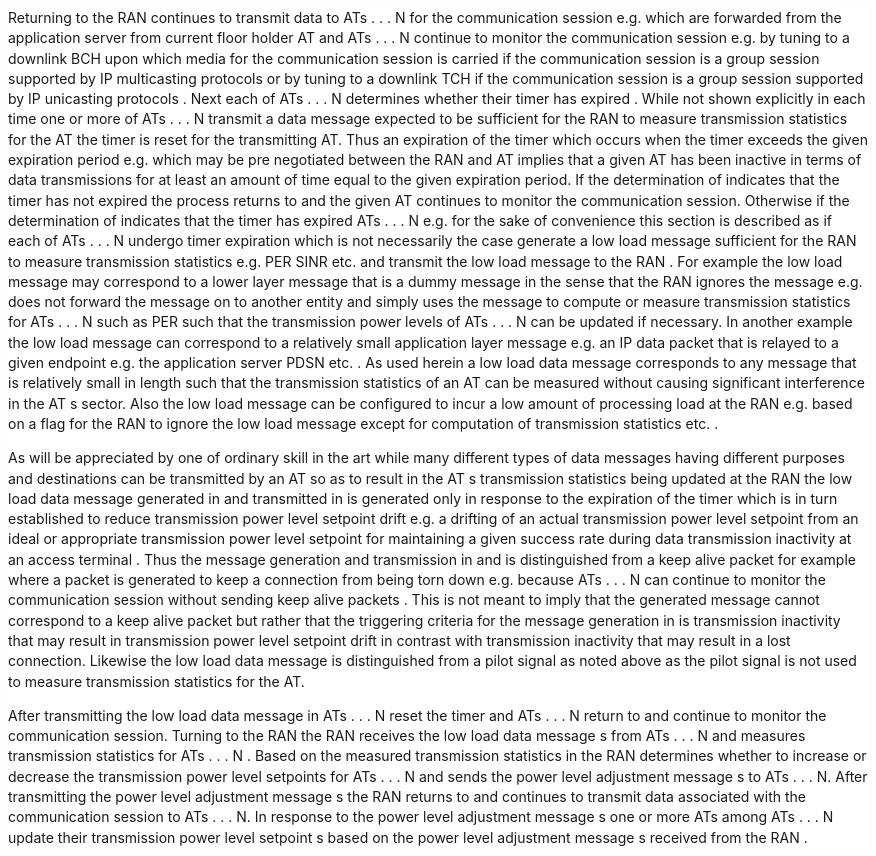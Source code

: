 Returning to the RAN continues to transmit data to ATs . . . N for the communication session e.g. which are forwarded from the application server from current floor holder AT and ATs . . . N continue to monitor the communication session e.g. by tuning to a downlink BCH upon which media for the communication session is carried if the communication session is a group session supported by IP multicasting protocols or by tuning to a downlink TCH if the communication session is a group session supported by IP unicasting protocols . Next each of ATs . . . N determines whether their timer has expired . While not shown explicitly in each time one or more of ATs . . . N transmit a data message expected to be sufficient for the RAN to measure transmission statistics for the AT the timer is reset for the transmitting AT. Thus an expiration of the timer which occurs when the timer exceeds the given expiration period e.g. which may be pre negotiated between the RAN and AT implies that a given AT has been inactive in terms of data transmissions for at least an amount of time equal to the given expiration period. If the determination of indicates that the timer has not expired the process returns to and the given AT continues to monitor the communication session. Otherwise if the determination of indicates that the timer has expired ATs . . . N e.g. for the sake of convenience this section is described as if each of ATs . . . N undergo timer expiration which is not necessarily the case generate a low load message sufficient for the RAN to measure transmission statistics e.g. PER SINR etc. and transmit the low load message to the RAN . For example the low load message may correspond to a lower layer message that is a dummy message in the sense that the RAN ignores the message e.g. does not forward the message on to another entity and simply uses the message to compute or measure transmission statistics for ATs . . . N such as PER such that the transmission power levels of ATs . . . N can be updated if necessary. In another example the low load message can correspond to a relatively small application layer message e.g. an IP data packet that is relayed to a given endpoint e.g. the application server PDSN etc. . As used herein a low load data message corresponds to any message that is relatively small in length such that the transmission statistics of an AT can be measured without causing significant interference in the AT s sector. Also the low load message can be configured to incur a low amount of processing load at the RAN e.g. based on a flag for the RAN to ignore the low load message except for computation of transmission statistics etc. .

As will be appreciated by one of ordinary skill in the art while many different types of data messages having different purposes and destinations can be transmitted by an AT so as to result in the AT s transmission statistics being updated at the RAN the low load data message generated in and transmitted in is generated only in response to the expiration of the timer which is in turn established to reduce transmission power level setpoint drift e.g. a drifting of an actual transmission power level setpoint from an ideal or appropriate transmission power level setpoint for maintaining a given success rate during data transmission inactivity at an access terminal . Thus the message generation and transmission in and is distinguished from a keep alive packet for example where a packet is generated to keep a connection from being torn down e.g. because ATs . . . N can continue to monitor the communication session without sending keep alive packets . This is not meant to imply that the generated message cannot correspond to a keep alive packet but rather that the triggering criteria for the message generation in is transmission inactivity that may result in transmission power level setpoint drift in contrast with transmission inactivity that may result in a lost connection. Likewise the low load data message is distinguished from a pilot signal as noted above as the pilot signal is not used to measure transmission statistics for the AT.

After transmitting the low load data message in ATs . . . N reset the timer and ATs . . . N return to and continue to monitor the communication session. Turning to the RAN the RAN receives the low load data message s from ATs . . . N and measures transmission statistics for ATs . . . N . Based on the measured transmission statistics in the RAN determines whether to increase or decrease the transmission power level setpoints for ATs . . . N and sends the power level adjustment message s to ATs . . . N. After transmitting the power level adjustment message s the RAN returns to and continues to transmit data associated with the communication session to ATs . . . N. In response to the power level adjustment message s one or more ATs among ATs . . . N update their transmission power level setpoint s based on the power level adjustment message s received from the RAN .
